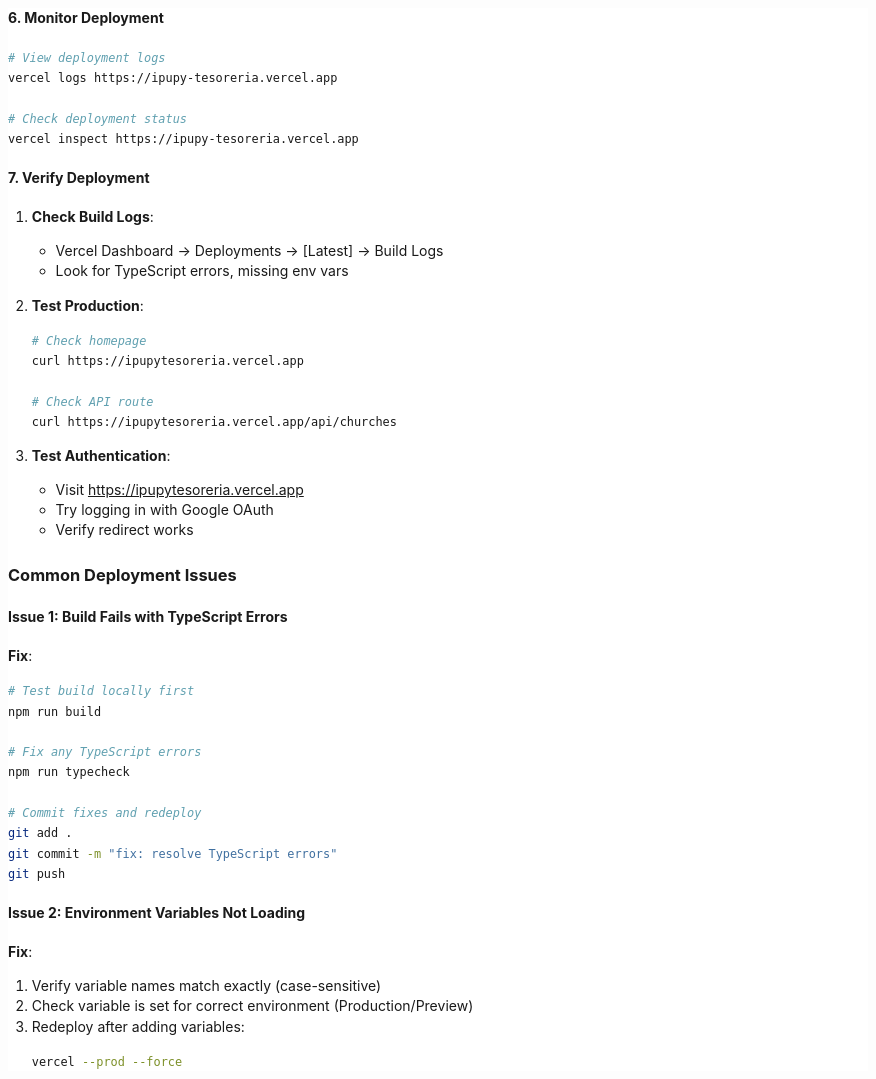 #### 6. Monitor Deployment

```bash
# View deployment logs
vercel logs https://ipupy-tesoreria.vercel.app

# Check deployment status
vercel inspect https://ipupy-tesoreria.vercel.app
```

#### 7. Verify Deployment

1. **Check Build Logs**:
   - Vercel Dashboard → Deployments → [Latest] → Build Logs
   - Look for TypeScript errors, missing env vars

2. **Test Production**:
   ```bash
   # Check homepage
   curl https://ipupytesoreria.vercel.app

   # Check API route
   curl https://ipupytesoreria.vercel.app/api/churches
   ```

3. **Test Authentication**:
   - Visit https://ipupytesoreria.vercel.app
   - Try logging in with Google OAuth
   - Verify redirect works

### Common Deployment Issues

#### Issue 1: Build Fails with TypeScript Errors

**Fix**:
```bash
# Test build locally first
npm run build

# Fix any TypeScript errors
npm run typecheck

# Commit fixes and redeploy
git add .
git commit -m "fix: resolve TypeScript errors"
git push
```

#### Issue 2: Environment Variables Not Loading

**Fix**:

1. Verify variable names match exactly (case-sensitive)
2. Check variable is set for correct environment (Production/Preview)
3. Redeploy after adding variables:
   ```bash
   vercel --prod --force
   ```

